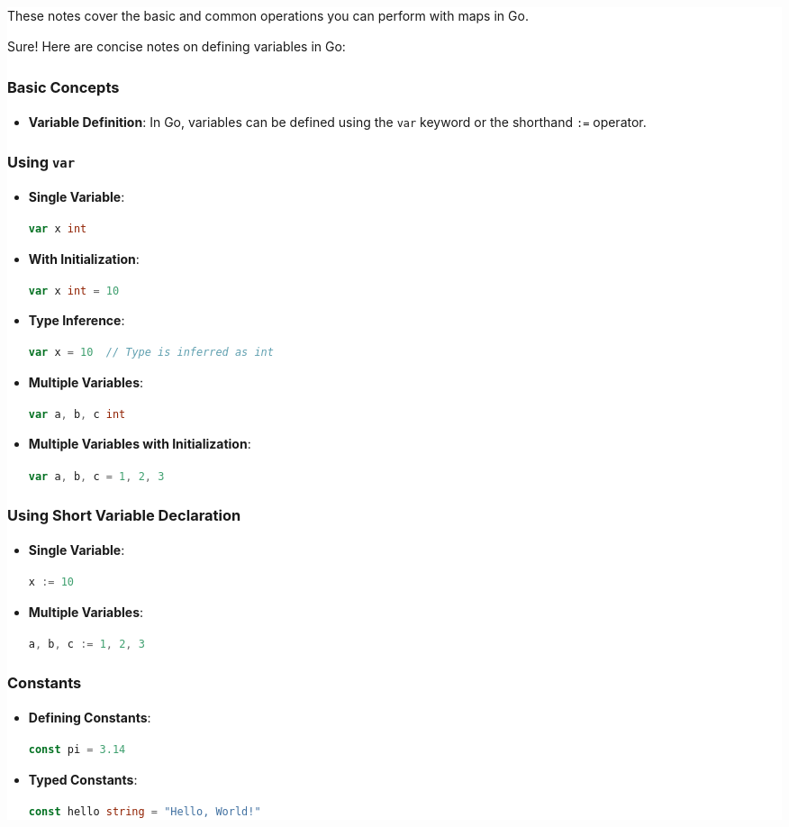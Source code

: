 These notes cover the basic and common operations you can perform with maps in Go.


Sure! Here are concise notes on defining variables in Go:

### Basic Concepts

- **Variable Definition**: In Go, variables can be defined using the `var` keyword or the shorthand `:=` operator.

### Using `var`

- **Single Variable**:
  ```go
  var x int
  ```

- **With Initialization**:
  ```go
  var x int = 10
  ```

- **Type Inference**:
  ```go
  var x = 10  // Type is inferred as int
  ```

- **Multiple Variables**:
  ```go
  var a, b, c int
  ```

- **Multiple Variables with Initialization**:
  ```go
  var a, b, c = 1, 2, 3
  ```

### Using Short Variable Declaration

- **Single Variable**:
  ```go
  x := 10
  ```

- **Multiple Variables**:
  ```go
  a, b, c := 1, 2, 3
  ```

### Constants

- **Defining Constants**:
  ```go
  const pi = 3.14
  ```

- **Typed Constants**:
  ```go
  const hello string = "Hello, World!"
  ```
